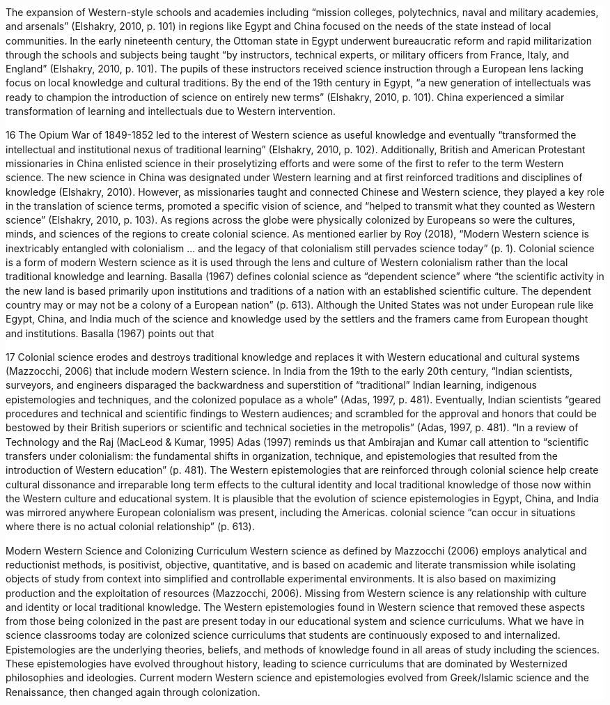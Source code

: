 The expansion of Western-style schools and academies including “mission colleges, polytechnics, naval and military academies, and arsenals” (Elshakry, 2010, p. 101) in regions like Egypt and China focused on the needs of the state instead of local communities. In the early nineteenth century, the Ottoman state in Egypt underwent bureaucratic reform and rapid militarization through the schools and subjects being taught “by instructors, technical experts, or military officers from France, Italy, and England” (Elshakry, 2010, p. 101). The pupils of these instructors received science instruction through a European lens lacking focus on local knowledge and cultural traditions. By the end of the 19th century in Egypt, “a new generation of intellectuals was ready to champion the introduction of science on entirely new terms” (Elshakry, 2010, p. 101). China experienced a similar transformation of learning and intellectuals due to Western intervention.

16
The Opium War of 1849-1852 led to the interest of Western science as useful knowledge and eventually “transformed the intellectual and institutional nexus of traditional learning” (Elshakry, 2010, p. 102). Additionally, British and American Protestant missionaries in China enlisted science in their proselytizing efforts and were some of the first to refer to the term Western science. The new science in China was designated under Western learning and at first reinforced traditions and disciplines of knowledge (Elshakry, 2010). However, as missionaries taught and connected Chinese and Western science, they played a key role in the translation of science terms, promoted a specific vision of science, and “helped to transmit what they counted as Western science” (Elshakry, 2010, p. 103).
As regions across the globe were physically colonized by Europeans so were the cultures, minds, and sciences of the regions to create colonial science. As mentioned earlier by Roy (2018), “Modern Western science is inextricably entangled with colonialism ... and the legacy of that colonialism still pervades science today” (p. 1). Colonial science is a form of modern Western science as it is used through the lens and culture of Western colonialism rather than the local traditional knowledge and learning. Basalla (1967) defines colonial science as “dependent science” where “the scientific activity in the new land is based primarily upon institutions and traditions of a nation with an established scientific culture. The dependent country may or may not be a colony of a European nation” (p. 613). Although the United States was not under European rule like Egypt, China, and India much of the science and knowledge used by the settlers and the framers came from European thought and institutions. Basalla (1967) points out that

17
Colonial science erodes and destroys traditional knowledge and replaces it with Western educational and cultural systems (Mazzocchi, 2006) that include modern Western science. In India from the 19th to the early 20th century, “Indian scientists, surveyors, and engineers disparaged the backwardness and superstition of “traditional” Indian learning, indigenous epistemologies and techniques, and the colonized populace as a whole” (Adas, 1997, p. 481). Eventually, Indian scientists “geared procedures and technical and scientific findings to Western audiences; and scrambled for the approval and honors that could be bestowed by their British superiors or scientific and technical societies in the metropolis” (Adas, 1997, p. 481). “In a review of Technology and the Raj (MacLeod & Kumar, 1995) Adas (1997) reminds us that Ambirajan and Kumar call attention to “scientific transfers under colonialism: the fundamental shifts in organization, technique, and epistemologies that resulted from the introduction of Western education” (p. 481). The Western epistemologies that are reinforced through colonial science help create cultural dissonance and irreparable long term effects to the cultural identity and local traditional knowledge of those now within the Western culture and educational system. It is plausible that the evolution of science epistemologies in Egypt, China, and India was mirrored anywhere European colonialism was present, including the Americas.
colonial science “can occur in situations where there is no actual colonial relationship” (p. 613).

Modern Western Science and Colonizing Curriculum
Western science as defined by Mazzocchi (2006) employs analytical and reductionist methods, is positivist, objective, quantitative, and is based on academic and literate transmission while isolating objects of study from context into simplified and controllable experimental environments. It is also based on maximizing production and the exploitation of resources (Mazzocchi, 2006). Missing from Western science is any relationship with culture and identity or local traditional knowledge. The Western epistemologies found in Western science that removed these aspects from those being colonized in the past are present today in our educational system and science curriculums. What we have in science classrooms today are colonized science curriculums that students are continuously exposed to and internalized. Epistemologies are the underlying theories, beliefs, and methods of knowledge found in all areas of study including the sciences. These epistemologies have evolved throughout history, leading to science curriculums that are dominated by Westernized philosophies and ideologies. Current modern Western science and epistemologies evolved from Greek/Islamic science and the Renaissance, then changed again through colonization.